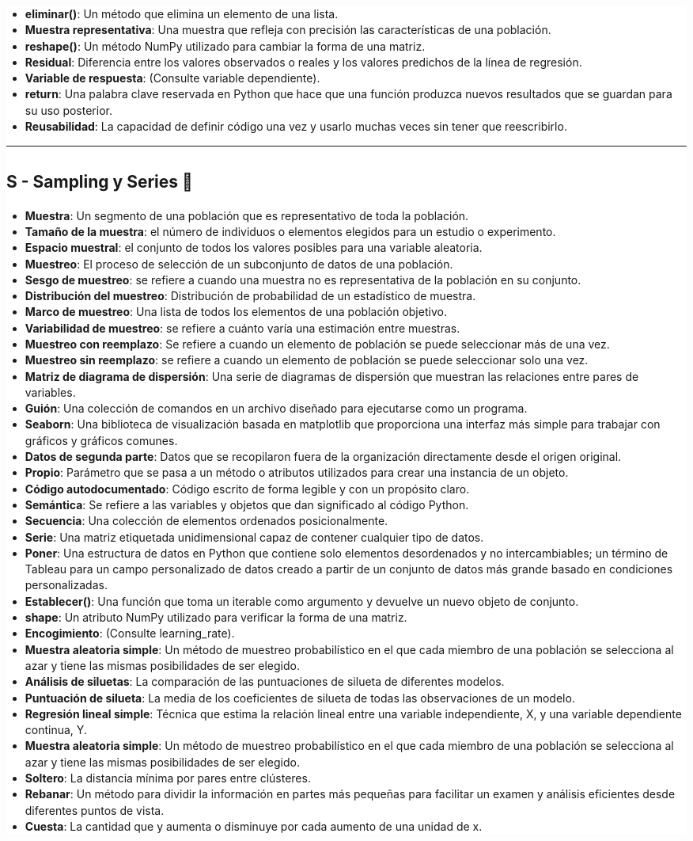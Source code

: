 - **eliminar()**: Un método que elimina un elemento de una lista.
- **Muestra representativa**: Una muestra que refleja con precisión las características de una población.
- **reshape()**: Un método NumPy utilizado para cambiar la forma de una matriz.
- **Residual**: Diferencia entre los valores observados o reales y los valores predichos de la línea de regresión.
- **Variable de respuesta**: (Consulte variable dependiente).
- **return**: Una palabra clave reservada en Python que hace que una función produzca nuevos resultados que se guardan para su uso posterior.
- **Reusabilidad**: La capacidad de definir código una vez y usarlo muchas veces sin tener que reescribirlo.

---

## S - Sampling y Series 🧪

- **Muestra**: Un segmento de una población que es representativo de toda la población.
- **Tamaño de la muestra**: el número de individuos o elementos elegidos para un estudio o experimento.
- **Espacio muestral**: el conjunto de todos los valores posibles para una variable aleatoria.
- **Muestreo**: El proceso de selección de un subconjunto de datos de una población.
- **Sesgo de muestreo**: se refiere a cuando una muestra no es representativa de la población en su conjunto.
- **Distribución del muestreo**: Distribución de probabilidad de un estadístico de muestra.
- **Marco de muestreo**: Una lista de todos los elementos de una población objetivo.
- **Variabilidad de muestreo**: se refiere a cuánto varía una estimación entre muestras.
- **Muestreo con reemplazo**: Se refiere a cuando un elemento de población se puede seleccionar más de una vez.
- **Muestreo sin reemplazo**: se refiere a cuando un elemento de población se puede seleccionar solo una vez.
- **Matriz de diagrama de dispersión**: Una serie de diagramas de dispersión que muestran las relaciones entre pares de variables.
- **Guión**: Una colección de comandos en un archivo diseñado para ejecutarse como un programa.
- **Seaborn**: Una biblioteca de visualización basada en matplotlib que proporciona una interfaz más simple para trabajar con gráficos y gráficos comunes.
- **Datos de segunda parte**: Datos que se recopilaron fuera de la organización directamente desde el origen original.
- **Propio**: Parámetro que se pasa a un método o atributos utilizados para crear una instancia de un objeto.
- **Código autodocumentado**: Código escrito de forma legible y con un propósito claro.
- **Semántica**: Se refiere a las variables y objetos que dan significado al código Python.
- **Secuencia**: Una colección de elementos ordenados posicionalmente.
- **Serie**: Una matriz etiquetada unidimensional capaz de contener cualquier tipo de datos.
- **Poner**: Una estructura de datos en Python que contiene solo elementos desordenados y no intercambiables; un término de Tableau para un campo personalizado de datos creado a partir de un conjunto de datos más grande basado en condiciones personalizadas.
- **Establecer()**: Una función que toma un iterable como argumento y devuelve un nuevo objeto de conjunto.
- **shape**: Un atributo NumPy utilizado para verificar la forma de una matriz.
- **Encogimiento**: (Consulte learning_rate).
- **Muestra aleatoria simple**: Un método de muestreo probabilístico en el que cada miembro de una población se selecciona al azar y tiene las mismas posibilidades de ser elegido.
- **Análisis de siluetas**: La comparación de las puntuaciones de silueta de diferentes modelos.
- **Puntuación de silueta**: La media de los coeficientes de silueta de todas las observaciones de un modelo.
- **Regresión lineal simple**: Técnica que estima la relación lineal entre una variable independiente, X, y una variable dependiente continua, Y.
- **Muestra aleatoria simple**: Un método de muestreo probabilístico en el que cada miembro de una población se selecciona al azar y tiene las mismas posibilidades de ser elegido.
- **Soltero**: La distancia mínima por pares entre clústeres.
- **Rebanar**: Un método para dividir la información en partes más pequeñas para facilitar un examen y análisis eficientes desde diferentes puntos de vista.
- **Cuesta**: La cantidad que y aumenta o disminuye por cada aumento de una unidad de x.